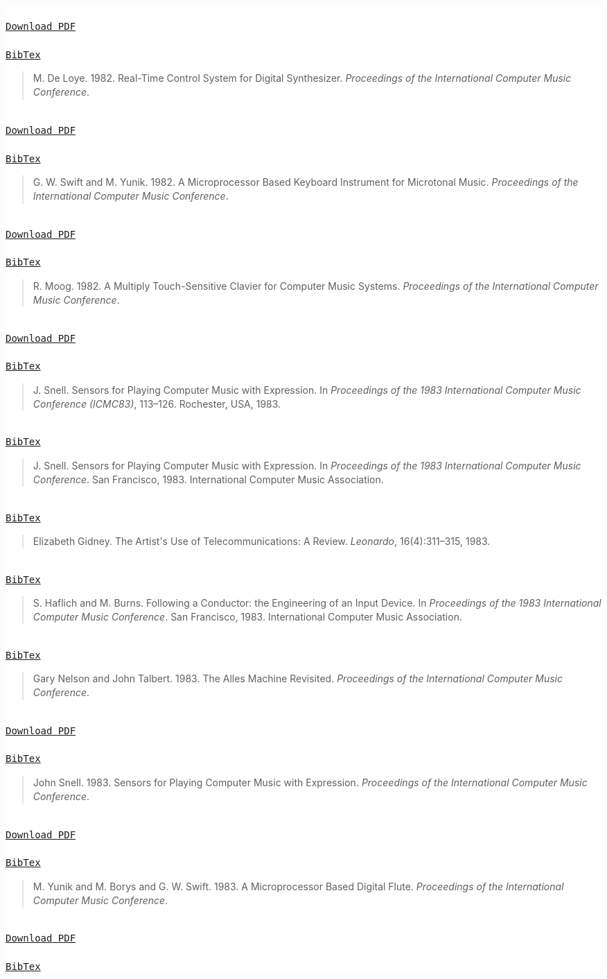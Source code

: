 [<kbd><br>Download PDF<br></kbd>](https://quod.lib.umich.edu/i/icmc/bbp2372.1982.022/1) <nbsp> [<kbd><br>BibTex<br></kbd>](ICMC/1982.bib)

> M. De Loye. 1982. Real-Time Control System for Digital Synthesizer. *Proceedings of the International Computer Music Conference*.

[<kbd><br>Download PDF<br></kbd>](https://quod.lib.umich.edu/i/icmc/bbp2372.1982.023/1) <nbsp> [<kbd><br>BibTex<br></kbd>](ICMC/1982.bib)

> G. W. Swift and M. Yunik. 1982. A Microprocessor Based Keyboard Instrument for Microtonal Music. *Proceedings of the International Computer Music Conference*.

[<kbd><br>Download PDF<br></kbd>](https://quod.lib.umich.edu/i/icmc/bbp2372.1982.046/1) <nbsp> [<kbd><br>BibTex<br></kbd>](ICMC/1982.bib)

> R. Moog. 1982. A Multiply Touch-Sensitive Clavier for Computer Music Systems. *Proceedings of the International Computer Music Conference*.

[<kbd><br>Download PDF<br></kbd>](https://quod.lib.umich.edu/i/icmc/bbp2372.1982.047/1) <nbsp> [<kbd><br>BibTex<br></kbd>](ICMC/1982.bib)

>J.&nbsp;Snell. <span class="bibtex-protected">Sensors for Playing Computer Music with Expression</span>. In <em>Proceedings of the 1983 International Computer Music Conference (ICMC83)</em>, 113&ndash;126. Rochester, USA, 1983.

[<kbd><br>BibTex<br></kbd>](ISIDM/bib_files/1983/Snell1983Expression.bib)

>J.&nbsp;Snell. <span class="bibtex-protected">Sensors for Playing Computer Music with Expression</span>. In <em>Proceedings of the 1983 International Computer Music Conference</em>. San Francisco, 1983. International Computer Music Association.

[<kbd><br>BibTex<br></kbd>](ISIDM/bib_files/1983/Snell1983Sensors.bib)

>Elizabeth Gidney. <span class="bibtex-protected">The Artist's Use of Telecommunications: A Review</span>. <em>Leonardo</em>, 16(4):311&ndash;315, 1983.

[<kbd><br>BibTex<br></kbd>](ISIDM/bib_files/1983/Gidney1983Review.bib)

>S.&nbsp;Haflich and M.&nbsp;Burns. <span class="bibtex-protected">Following a Conductor: the Engineering of an Input Device</span>. In <em>Proceedings of the 1983 International Computer Music Conference</em>. San Francisco, 1983. International Computer Music Association.

[<kbd><br>BibTex<br></kbd>](ISIDM/bib_files/1983/Haflich1983Following.bib)

> Gary Nelson and John Talbert. 1983. The Alles Machine Revisited. *Proceedings of the International Computer Music Conference*.

[<kbd><br>Download PDF<br></kbd>](https://quod.lib.umich.edu/i/icmc/bbp2372.1983.010/1) <nbsp> [<kbd><br>BibTex<br></kbd>](ICMC/1983.bib)

> John Snell. 1983. Sensors for Playing Computer Music with Expression. *Proceedings of the International Computer Music Conference*.

[<kbd><br>Download PDF<br></kbd>](https://quod.lib.umich.edu/i/icmc/bbp2372.1983.012/1) <nbsp> [<kbd><br>BibTex<br></kbd>](ICMC/1983.bib)

> M. Yunik and M. Borys and G. W. Swift. 1983. A Microprocessor Based Digital Flute. *Proceedings of the International Computer Music Conference*.

[<kbd><br>Download PDF<br></kbd>](https://quod.lib.umich.edu/i/icmc/bbp2372.1983.013/1) <nbsp> [<kbd><br>BibTex<br></kbd>](ICMC/1983.bib)
